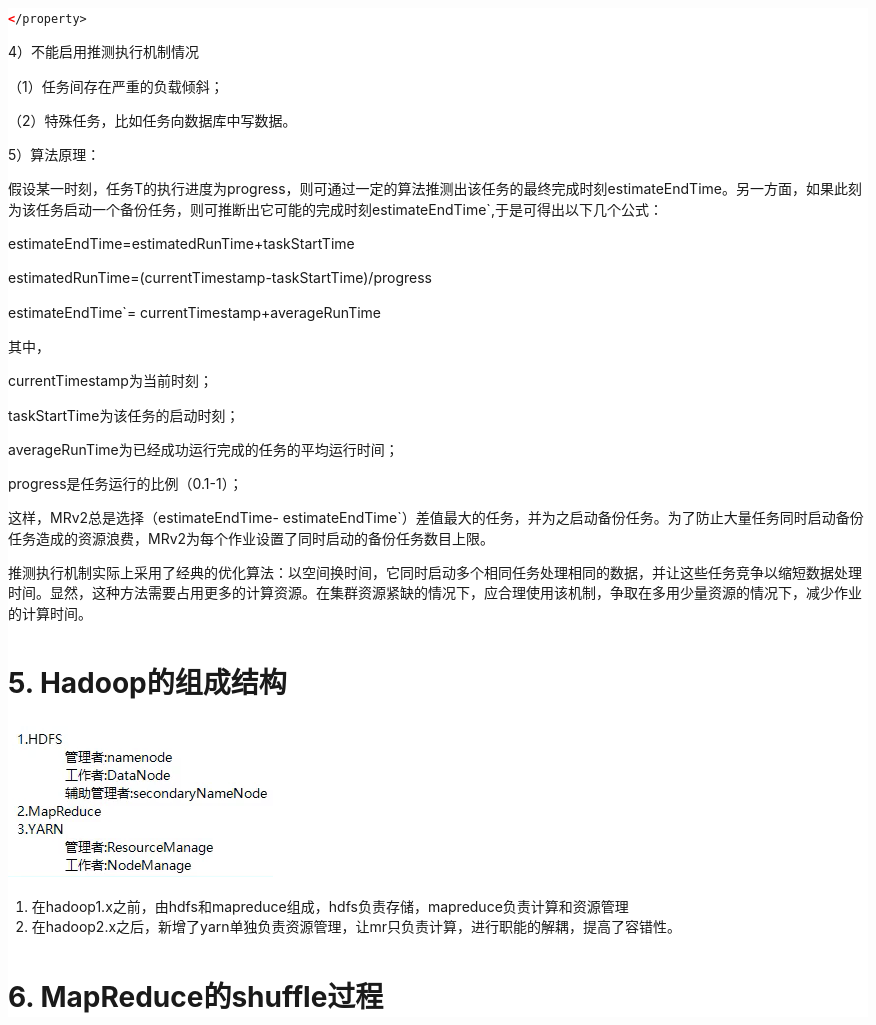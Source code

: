 ```xml
</property>
```

4）不能启用推测执行机制情况

  （1）任务间存在严重的负载倾斜；

  （2）特殊任务，比如任务向数据库中写数据。

5）算法原理：

假设某一时刻，任务T的执行进度为progress，则可通过一定的算法推测出该任务的最终完成时刻estimateEndTime。另一方面，如果此刻为该任务启动一个备份任务，则可推断出它可能的完成时刻estimateEndTime`,于是可得出以下几个公式：

estimateEndTime=estimatedRunTime+taskStartTime

estimatedRunTime=(currentTimestamp-taskStartTime)/progress

estimateEndTime`= currentTimestamp+averageRunTime

其中，

currentTimestamp为当前时刻；

taskStartTime为该任务的启动时刻；

averageRunTime为已经成功运行完成的任务的平均运行时间；

progress是任务运行的比例（0.1-1）；

这样，MRv2总是选择（estimateEndTime- estimateEndTime`）差值最大的任务，并为之启动备份任务。为了防止大量任务同时启动备份任务造成的资源浪费，MRv2为每个作业设置了同时启动的备份任务数目上限。

推测执行机制实际上采用了经典的优化算法：以空间换时间，它同时启动多个相同任务处理相同的数据，并让这些任务竞争以缩短数据处理时间。显然，这种方法需要占用更多的计算资源。在集群资源紧缺的情况下，应合理使用该机制，争取在多用少量资源的情况下，减少作业的计算时间。



# 5. Hadoop的组成结构



![image-20210219114758969](./images/8.png)

1. 在hadoop1.x之前，由hdfs和mapreduce组成，hdfs负责存储，mapreduce负责计算和资源管理
2. 在hadoop2.x之后，新增了yarn单独负责资源管理，让mr只负责计算，进行职能的解耦，提高了容错性。



# 6. MapReduce的shuffle过程
